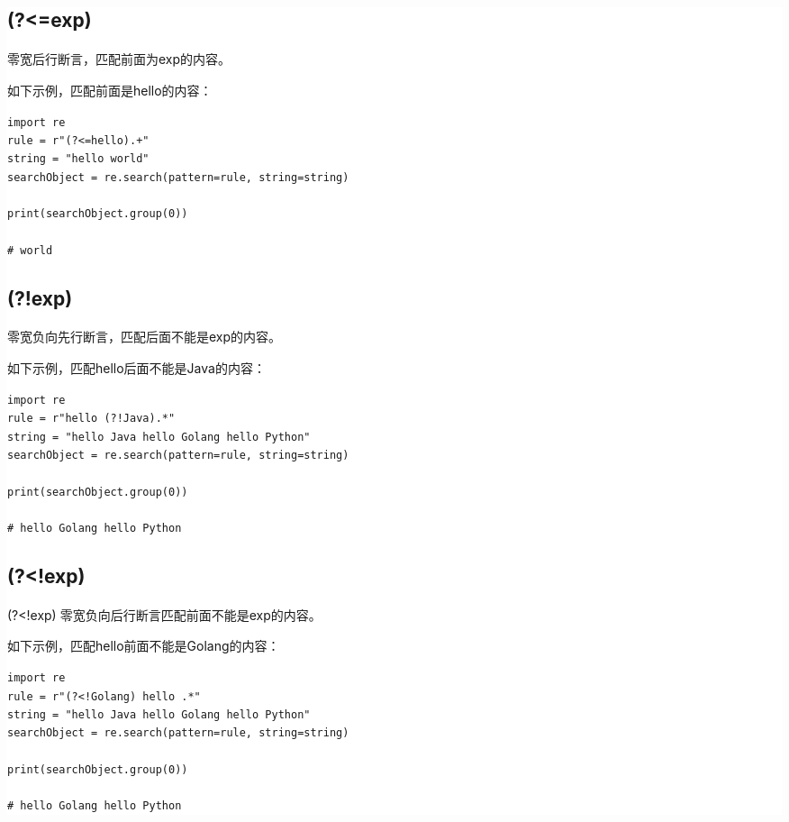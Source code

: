 

## (?<=exp)

零宽后行断言，匹配前面为exp的内容。

如下示例，匹配前面是hello的内容：

```
import re
rule = r"(?<=hello).+" 
string = "hello world"
searchObject = re.search(pattern=rule, string=string)

print(searchObject.group(0))

# world
```



## (?!exp)

零宽负向先行断言，匹配后面不能是exp的内容。

如下示例，匹配hello后面不能是Java的内容：

```
import re
rule = r"hello (?!Java).*" 
string = "hello Java hello Golang hello Python"
searchObject = re.search(pattern=rule, string=string)

print(searchObject.group(0))

# hello Golang hello Python
```



## (?<!exp)

(?<!exp)  零宽负向后行断言匹配前面不能是exp的内容。

如下示例，匹配hello前面不能是Golang的内容：

```
import re
rule = r"(?<!Golang) hello .*" 
string = "hello Java hello Golang hello Python"
searchObject = re.search(pattern=rule, string=string)

print(searchObject.group(0))

# hello Golang hello Python
```
